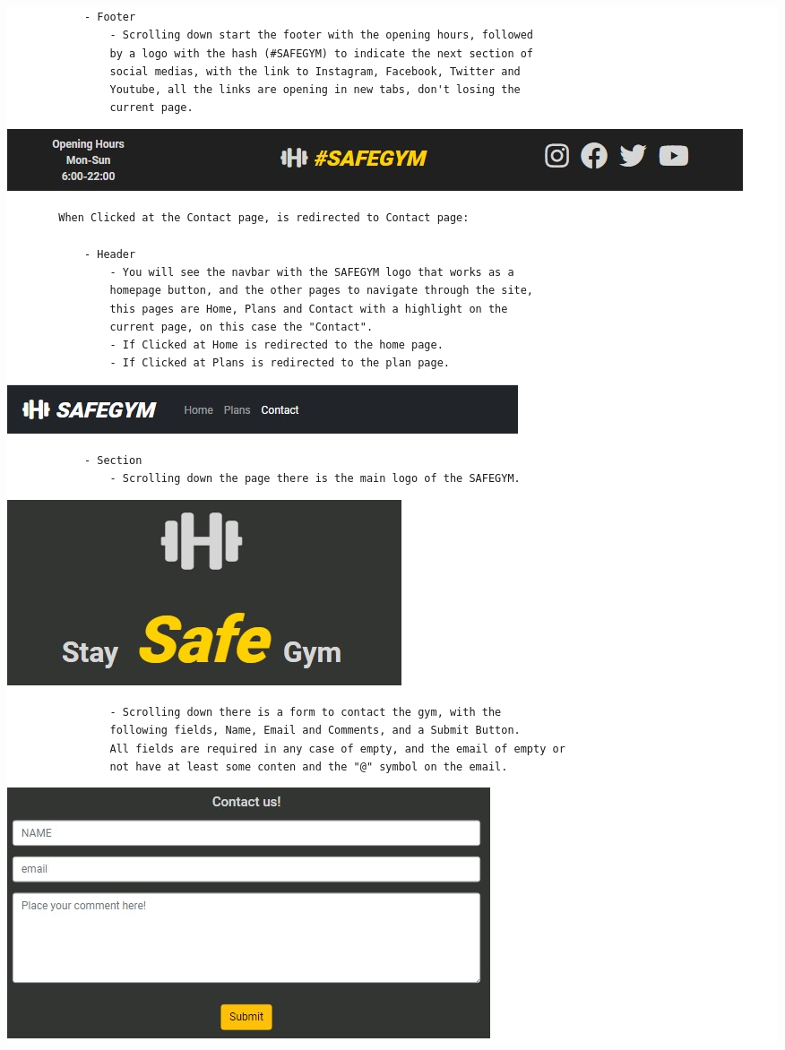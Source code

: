                 - Footer
                    - Scrolling down start the footer with the opening hours, followed
                    by a logo with the hash (#SAFEGYM) to indicate the next section of
                    social medias, with the link to Instagram, Facebook, Twitter and 
                    Youtube, all the links are opening in new tabs, don't losing the
                    current page.

<img src="assets/images/pc-footer.jpg" style="margin: auto;">

            When Clicked at the Contact page, is redirected to Contact page:

                - Header
                    - You will see the navbar with the SAFEGYM logo that works as a
                    homepage button, and the other pages to navigate through the site, 
                    this pages are Home, Plans and Contact with a highlight on the 
                    current page, on this case the "Contact".
                    - If Clicked at Home is redirected to the home page.
                    - If Clicked at Plans is redirected to the plan page.

<img src="assets/images/pc-contact-navbar.jpg" style="margin: auto;">                    

                - Section
                    - Scrolling down the page there is the main logo of the SAFEGYM.

<img src="assets/images/central-logo.jpg" style="margin: auto;"> 

                    - Scrolling down there is a form to contact the gym, with the
                    following fields, Name, Email and Comments, and a Submit Button.
                    All fields are required in any case of empty, and the email of empty or
                    not have at least some conten and the "@" symbol on the email.

<img src="assets/images/pc-contact-form.jpg" style="margin: auto;">
